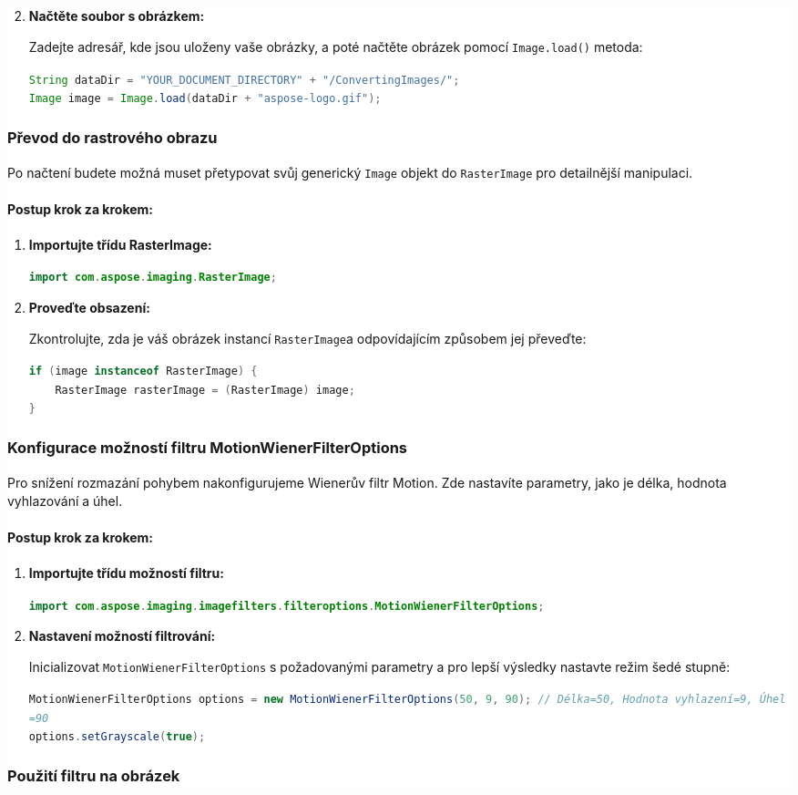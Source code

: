 2. **Načtěte soubor s obrázkem:**

   Zadejte adresář, kde jsou uloženy vaše obrázky, a poté načtěte obrázek pomocí `Image.load()` metoda:

   ```java
   String dataDir = "YOUR_DOCUMENT_DIRECTORY" + "/ConvertingImages/";
   Image image = Image.load(dataDir + "aspose-logo.gif");
   ```

### Převod do rastrového obrazu

Po načtení budete možná muset přetypovat svůj generický `Image` objekt do `RasterImage` pro detailnější manipulaci.

#### Postup krok za krokem:

1. **Importujte třídu RasterImage:**

   ```java
   import com.aspose.imaging.RasterImage;
   ```

2. **Proveďte obsazení:**

   Zkontrolujte, zda je váš obrázek instancí `RasterImage`a odpovídajícím způsobem jej převeďte:

   ```java
   if (image instanceof RasterImage) {
       RasterImage rasterImage = (RasterImage) image;
   }
   ```

### Konfigurace možností filtru MotionWienerFilterOptions

Pro snížení rozmazání pohybem nakonfigurujeme Wienerův filtr Motion. Zde nastavíte parametry, jako je délka, hodnota vyhlazování a úhel.

#### Postup krok za krokem:

1. **Importujte třídu možností filtru:**

   ```java
   import com.aspose.imaging.imagefilters.filteroptions.MotionWienerFilterOptions;
   ```

2. **Nastavení možností filtrování:**

   Inicializovat `MotionWienerFilterOptions` s požadovanými parametry a pro lepší výsledky nastavte režim šedé stupně:

   ```java
   MotionWienerFilterOptions options = new MotionWienerFilterOptions(50, 9, 90); // Délka=50, Hodnota vyhlazení=9, Úhel=90
   options.setGrayscale(true);
   ```

### Použití filtru na obrázek
